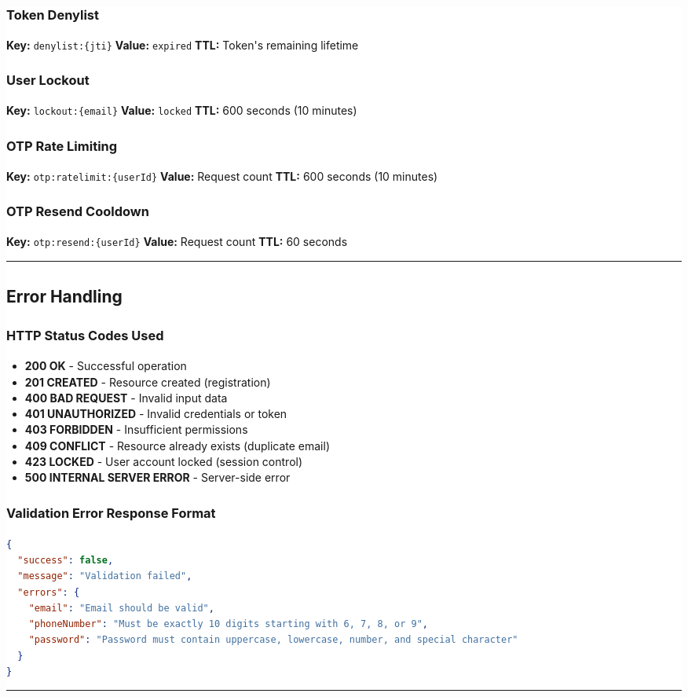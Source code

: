 ### Token Denylist
**Key:** `denylist:{jti}`
**Value:** `expired`
**TTL:** Token's remaining lifetime

### User Lockout
**Key:** `lockout:{email}`
**Value:** `locked`
**TTL:** 600 seconds (10 minutes)

### OTP Rate Limiting
**Key:** `otp:ratelimit:{userId}`
**Value:** Request count
**TTL:** 600 seconds (10 minutes)

### OTP Resend Cooldown
**Key:** `otp:resend:{userId}`
**Value:** Request count
**TTL:** 60 seconds

---

## Error Handling

### HTTP Status Codes Used

- **200 OK** - Successful operation
- **201 CREATED** - Resource created (registration)
- **400 BAD REQUEST** - Invalid input data
- **401 UNAUTHORIZED** - Invalid credentials or token
- **403 FORBIDDEN** - Insufficient permissions
- **409 CONFLICT** - Resource already exists (duplicate email)
- **423 LOCKED** - User account locked (session control)
- **500 INTERNAL SERVER ERROR** - Server-side error

### Validation Error Response Format
```json
{
  "success": false,
  "message": "Validation failed",
  "errors": {
    "email": "Email should be valid",
    "phoneNumber": "Must be exactly 10 digits starting with 6, 7, 8, or 9",
    "password": "Password must contain uppercase, lowercase, number, and special character"
  }
}
```

---
